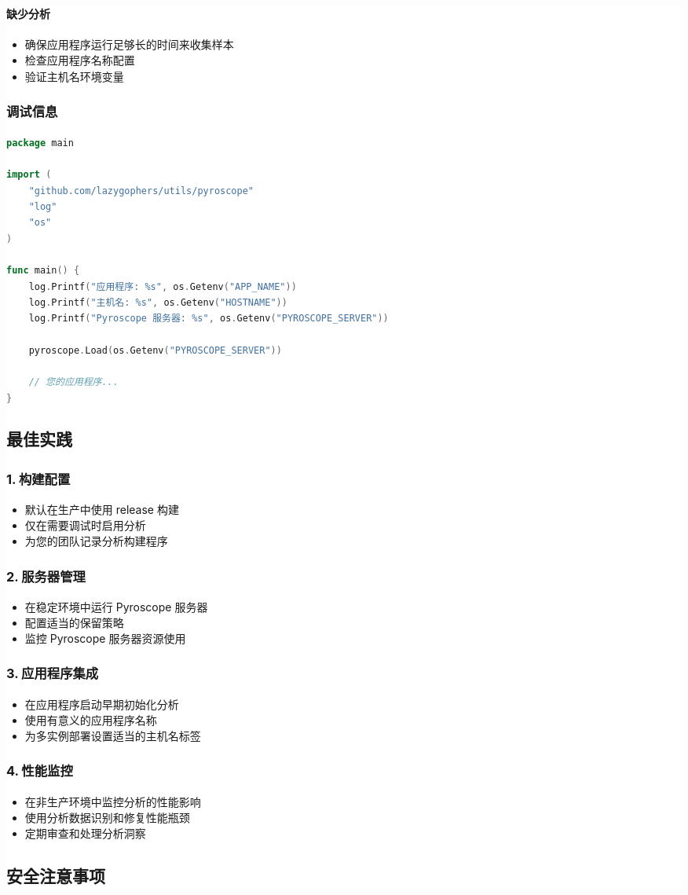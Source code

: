 #### 缺少分析
- 确保应用程序运行足够长的时间来收集样本
- 检查应用程序名称配置
- 验证主机名环境变量

### 调试信息

```go
package main

import (
    "github.com/lazygophers/utils/pyroscope"
    "log"
    "os"
)

func main() {
    log.Printf("应用程序: %s", os.Getenv("APP_NAME"))
    log.Printf("主机名: %s", os.Getenv("HOSTNAME"))
    log.Printf("Pyroscope 服务器: %s", os.Getenv("PYROSCOPE_SERVER"))

    pyroscope.Load(os.Getenv("PYROSCOPE_SERVER"))

    // 您的应用程序...
}
```

## 最佳实践

### 1. 构建配置
- 默认在生产中使用 release 构建
- 仅在需要调试时启用分析
- 为您的团队记录分析构建程序

### 2. 服务器管理
- 在稳定环境中运行 Pyroscope 服务器
- 配置适当的保留策略
- 监控 Pyroscope 服务器资源使用

### 3. 应用程序集成
- 在应用程序启动早期初始化分析
- 使用有意义的应用程序名称
- 为多实例部署设置适当的主机名标签

### 4. 性能监控
- 在非生产环境中监控分析的性能影响
- 使用分析数据识别和修复性能瓶颈
- 定期审查和处理分析洞察

## 安全注意事项
